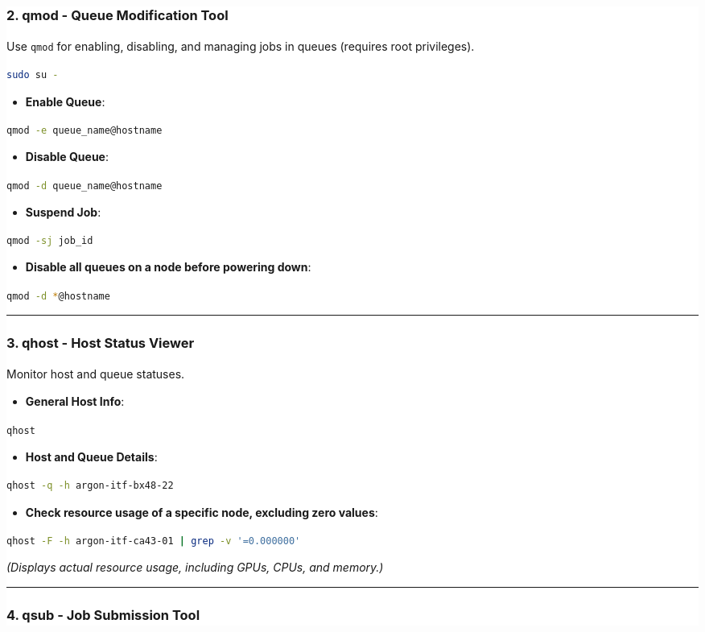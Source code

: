 
### **2. qmod - Queue Modification Tool**

Use `qmod` for enabling, disabling, and managing jobs in queues (requires root privileges).

```sh
sudo su -
```

- **Enable Queue**:

```bash
qmod -e queue_name@hostname
```

- **Disable Queue**:

```bash
qmod -d queue_name@hostname
```

- **Suspend Job**:

```bash
qmod -sj job_id
```

- **Disable all queues on a node before powering down**:

```bash
qmod -d *@hostname
```


---

### **3. qhost - Host Status Viewer**

Monitor host and queue statuses.

- **General Host Info**:

```bash
qhost
```

- **Host and Queue Details**:

```bash
qhost -q -h argon-itf-bx48-22
```

- **Check resource usage of a specific node, excluding zero values**:

```bash
qhost -F -h argon-itf-ca43-01 | grep -v '=0.000000'
```

_(Displays actual resource usage, including GPUs, CPUs, and memory.)_

---

### **4. qsub - Job Submission Tool**
